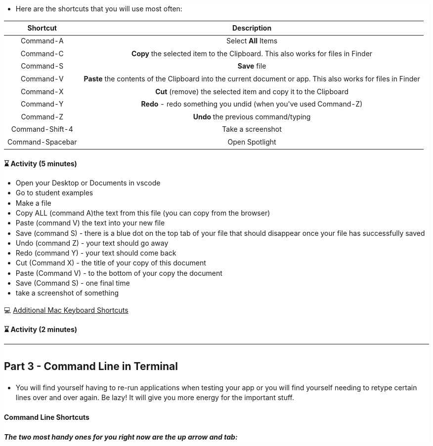 - Here are the shortcuts that you will use most often:

| Shortcut | Description |
|:---:|:----:|
|Command-A| Select **All** Items |
|Command-C| **Copy** the selected item to the Clipboard. This also works for files in Finder|
|Command-S| **Save** file |
|Command-V| **Paste** the contents of the Clipboard into the current document or app. This also works for files in Finder |
|Command-X| **Cut** (remove) the selected item and copy it to the Clipboard|
|Command-Y| **Redo** - redo something you undid (when you've used Command-Z)|
|Command-Z| **Undo** the previous command/typing|
|Command-Shift-4| Take a screenshot |
|Command-Spacebar| Open Spotlight |

#### :hourglass: Activity (5 minutes)
- Open your Desktop or Documents in vscode
- Go to student examples
- Make a file
- Copy ALL (command A)the text from this file (you can copy from the browser)
- Paste (command V) the text into your new file
- Save (command S) - there is a blue dot on the top tab of your file that should disappear once your file has successfully saved
- Undo (command Z)  - your text should go away
- Redo (command Y) - your text should come back
- Cut (Command X) - the title of your copy of this document
- Paste (Command V) - to the bottom of your copy the document
- Save (Command S) - one final time
- take a screenshot of something

:computer:  [Additional Mac Keyboard Shortcuts](https://support.apple.com/en-us/HT201236)

#### :hourglass: Activity (2 minutes)


<hr>


## Part 3 - Command Line in Terminal

- You will find yourself having to re-run applications when testing your app or you will find yourself needing to retype certain lines over and over again. Be lazy! It will give you more energy for the important stuff.

#### Command Line Shortcuts

##### The two most handy ones for you right now are the up arrow and tab:
